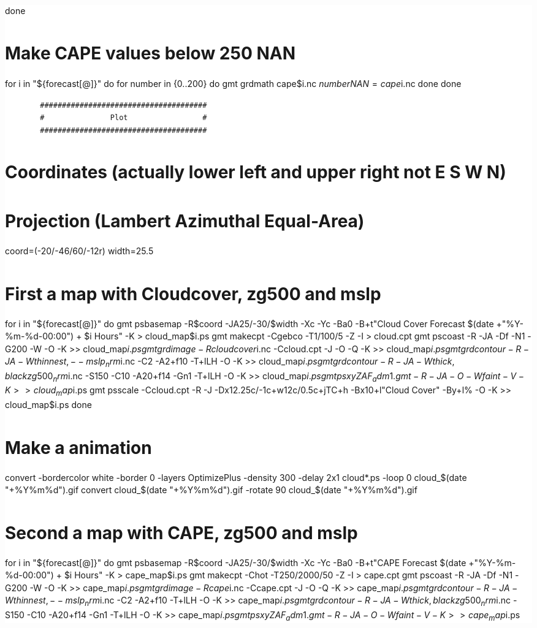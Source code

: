 done

# Make CAPE values below 250 NAN
for i in "${forecast[@]}"
do
    for number in {0..200}
    do
        gmt grdmath cape$i.nc $number NAN = cape$i.nc
    done
done

            ######################################
            #               Plot                 #
            ######################################

# Coordinates (actually lower left and upper right not E S W N) 
# Projection (Lambert Azimuthal Equal-Area)
coord=(-20/-46/60/-12r)
width=25.5

# First a map with Cloudcover, zg500 and mslp
for i in "${forecast[@]}" 
do
    gmt psbasemap  -R$coord -JA25/-30/$width -Xc -Yc -Ba0 -B+t"Cloud Cover Forecast $(date +"%Y-%m-%d-00:00") + $i Hours" -K > cloud_map$i.ps
    gmt makecpt    -Cgebco -T1/100/5 -Z -I > cloud.cpt
    gmt pscoast    -R -JA -Df -N1 -G200 -W -O -K >> cloud_map$i.ps
    gmt grdimage   -R cloudcover$i.nc -Ccloud.cpt -J -O -Q -K >> cloud_map$i.ps  
    gmt grdcontour -R -JA -Wthinnest,-- mslp_nrm$i.nc -C2 -A2+f10 -T+lLH -O -K >> cloud_map$i.ps
    gmt grdcontour -R -JA -Wthick,black zg500_nrm$i.nc -S150 -C10 -A20+f14 -Gn1 -T+lLH -O -K >> cloud_map$i.ps
    gmt psxy        ZAF_adm1.gmt -R -JA -O -Wfaint -V -K >> cloud_map$i.ps
    gmt psscale    -Ccloud.cpt -R -J -Dx12.25c/-1c+w12c/0.5c+jTC+h -Bx10+l"Cloud Cover" -By+l% -O -K >> cloud_map$i.ps
done

# Make a animation
convert -bordercolor white -border 0 -layers OptimizePlus -density 300 -delay 2x1 cloud*.ps -loop 0 cloud_$(date "+%Y%m%d").gif
convert cloud_$(date "+%Y%m%d").gif -rotate 90  cloud_$(date "+%Y%m%d").gif

# Second a map with CAPE, zg500 and mslp
for i in "${forecast[@]}" 
do
    gmt psbasemap  -R$coord -JA25/-30/$width -Xc -Yc -Ba0 -B+t"CAPE Forecast $(date +"%Y-%m-%d-00:00") + $i Hours" -K > cape_map$i.ps
    gmt makecpt    -Chot -T250/2000/50 -Z -I > cape.cpt
    gmt pscoast    -R -JA -Df -N1 -G200 -W -O -K >> cape_map$i.ps
    gmt grdimage   -R cape$i.nc -Ccape.cpt -J -O -Q -K >> cape_map$i.ps  
    gmt grdcontour -R -JA -Wthinnest,-- mslp_nrm$i.nc -C2 -A2+f10 -T+lLH -O -K >> cape_map$i.ps
    gmt grdcontour -R -JA -Wthick,black zg500_nrm$i.nc -S150 -C10 -A20+f14 -Gn1 -T+lLH -O -K >> cape_map$i.ps
    gmt psxy        ZAF_adm1.gmt -R -JA -O -Wfaint -V -K >> cape_map$i.ps